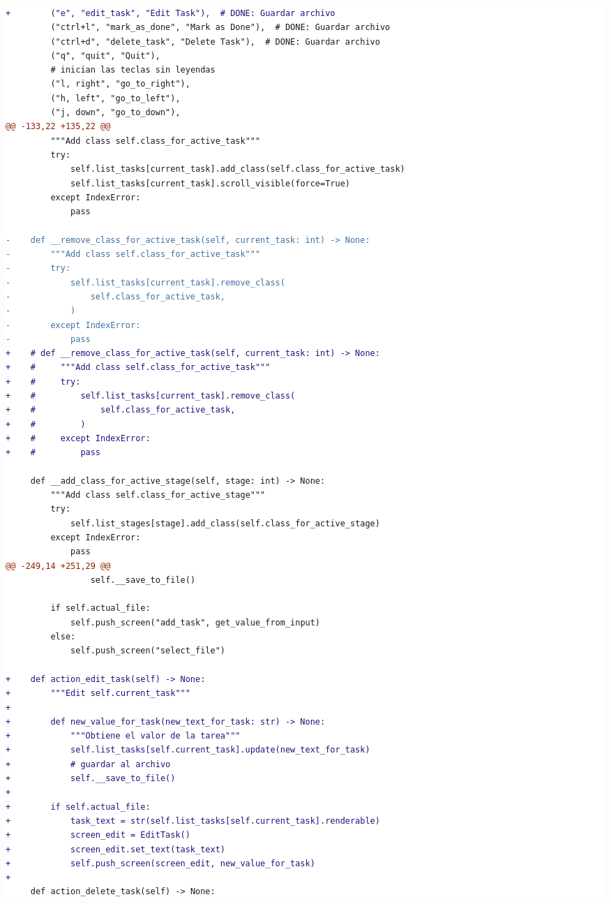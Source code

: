 ```diff
+        ("e", "edit_task", "Edit Task"),  # DONE: Guardar archivo
         ("ctrl+l", "mark_as_done", "Mark as Done"),  # DONE: Guardar archivo
         ("ctrl+d", "delete_task", "Delete Task"),  # DONE: Guardar archivo
         ("q", "quit", "Quit"),
         # inician las teclas sin leyendas
         ("l, right", "go_to_right"),
         ("h, left", "go_to_left"),
         ("j, down", "go_to_down"),
@@ -133,22 +135,22 @@
         """Add class self.class_for_active_task"""
         try:
             self.list_tasks[current_task].add_class(self.class_for_active_task)
             self.list_tasks[current_task].scroll_visible(force=True)
         except IndexError:
             pass
 
-    def __remove_class_for_active_task(self, current_task: int) -> None:
-        """Add class self.class_for_active_task"""
-        try:
-            self.list_tasks[current_task].remove_class(
-                self.class_for_active_task,
-            )
-        except IndexError:
-            pass
+    # def __remove_class_for_active_task(self, current_task: int) -> None:
+    #     """Add class self.class_for_active_task"""
+    #     try:
+    #         self.list_tasks[current_task].remove_class(
+    #             self.class_for_active_task,
+    #         )
+    #     except IndexError:
+    #         pass
 
     def __add_class_for_active_stage(self, stage: int) -> None:
         """Add class self.class_for_active_stage"""
         try:
             self.list_stages[stage].add_class(self.class_for_active_stage)
         except IndexError:
             pass
@@ -249,14 +251,29 @@
                 self.__save_to_file()
 
         if self.actual_file:
             self.push_screen("add_task", get_value_from_input)
         else:
             self.push_screen("select_file")
 
+    def action_edit_task(self) -> None:
+        """Edit self.current_task"""
+
+        def new_value_for_task(new_text_for_task: str) -> None:
+            """Obtiene el valor de la tarea"""
+            self.list_tasks[self.current_task].update(new_text_for_task)
+            # guardar al archivo
+            self.__save_to_file()
+
+        if self.actual_file:
+            task_text = str(self.list_tasks[self.current_task].renderable)
+            screen_edit = EditTask()
+            screen_edit.set_text(task_text)
+            self.push_screen(screen_edit, new_value_for_task)
+
     def action_delete_task(self) -> None:
```